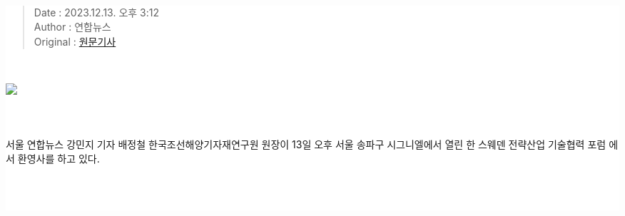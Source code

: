 > Date : 2023.12.13. 오후 3:12  
> Author : 연합뉴스  
> Original : [원문기사](https://n.news.naver.com/mnews/article/001/0014388280?sid=101)  
<br/>  
  
<img src="https://imgnews.pstatic.net/image/001/2023/12/13/PYH2023121314300001300_P4_20231213151218155.jpg?type=w647" id="img1"></img>  
<br/><br/>  
  
서울 연합뉴스 강민지 기자 배정철 한국조선해양기자재연구원 원장이 13일 오후 서울 송파구 시그니엘에서 열린 한 스웨덴 전략산업 기술협력 포럼 에서 환영사를 하고 있다.  
<br/><br/><br/>  

